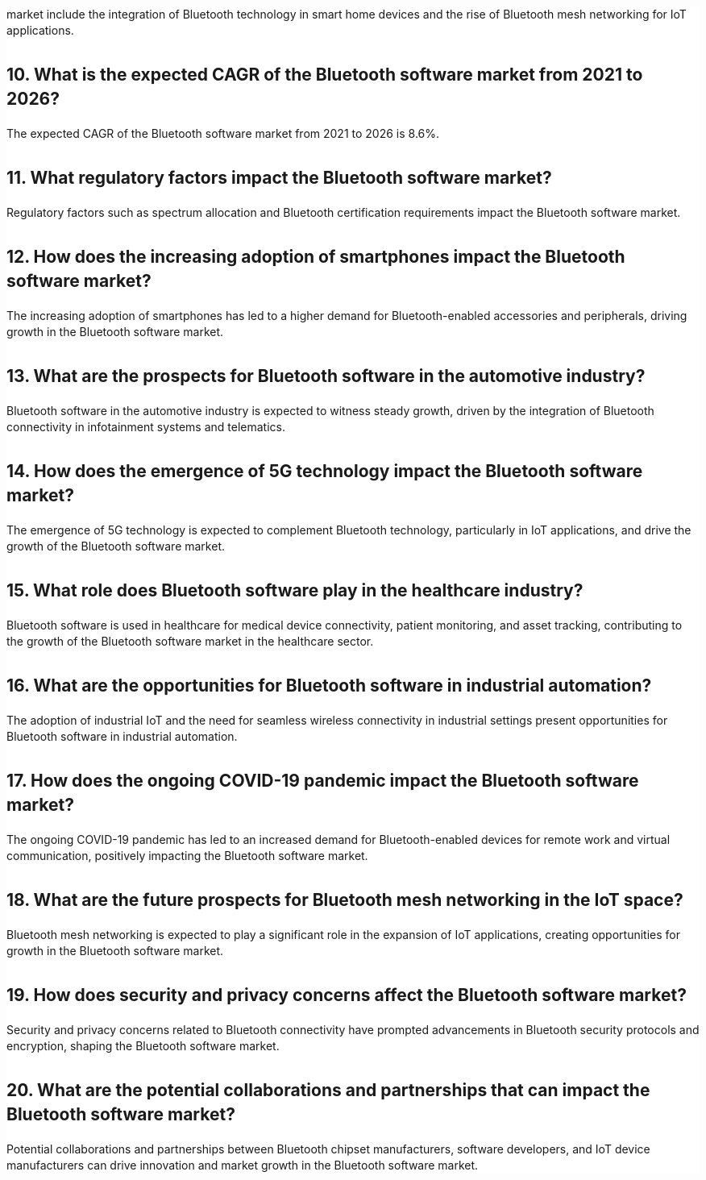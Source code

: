 market include the integration of Bluetooth technology in smart home devices and the rise of Bluetooth mesh networking for IoT applications.</p><h2>10. What is the expected CAGR of the Bluetooth software market from 2021 to 2026?</h2><p>The expected CAGR of the Bluetooth software market from 2021 to 2026 is 8.6%.</p><h2>11. What regulatory factors impact the Bluetooth software market?</h2><p>Regulatory factors such as spectrum allocation and Bluetooth certification requirements impact the Bluetooth software market.</p><h2>12. How does the increasing adoption of smartphones impact the Bluetooth software market?</h2><p>The increasing adoption of smartphones has led to a higher demand for Bluetooth-enabled accessories and peripherals, driving growth in the Bluetooth software market.</p><h2>13. What are the prospects for Bluetooth software in the automotive industry?</h2><p>Bluetooth software in the automotive industry is expected to witness steady growth, driven by the integration of Bluetooth connectivity in infotainment systems and telematics.</p><h2>14. How does the emergence of 5G technology impact the Bluetooth software market?</h2><p>The emergence of 5G technology is expected to complement Bluetooth technology, particularly in IoT applications, and drive the growth of the Bluetooth software market.</p><h2>15. What role does Bluetooth software play in the healthcare industry?</h2><p>Bluetooth software is used in healthcare for medical device connectivity, patient monitoring, and asset tracking, contributing to the growth of the Bluetooth software market in the healthcare sector.</p><h2>16. What are the opportunities for Bluetooth software in industrial automation?</h2><p>The adoption of industrial IoT and the need for seamless wireless connectivity in industrial settings present opportunities for Bluetooth software in industrial automation.</p><h2>17. How does the ongoing COVID-19 pandemic impact the Bluetooth software market?</h2><p>The ongoing COVID-19 pandemic has led to an increased demand for Bluetooth-enabled devices for remote work and virtual communication, positively impacting the Bluetooth software market.</p><h2>18. What are the future prospects for Bluetooth mesh networking in the IoT space?</h2><p>Bluetooth mesh networking is expected to play a significant role in the expansion of IoT applications, creating opportunities for growth in the Bluetooth software market.</p><h2>19. How does security and privacy concerns affect the Bluetooth software market?</h2><p>Security and privacy concerns related to Bluetooth connectivity have prompted advancements in Bluetooth security protocols and encryption, shaping the Bluetooth software market.</p><h2>20. What are the potential collaborations and partnerships that can impact the Bluetooth software market?</h2><p>Potential collaborations and partnerships between Bluetooth chipset manufacturers, software developers, and IoT device manufacturers can drive innovation and market growth in the Bluetooth software market.</p></body></html></strong></p>
